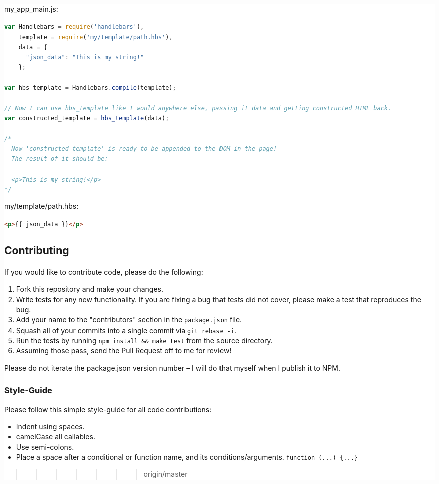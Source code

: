 my_app_main.js:
```javascript
var Handlebars = require('handlebars'),
    template = require('my/template/path.hbs'),
    data = {
      "json_data": "This is my string!"
    };

var hbs_template = Handlebars.compile(template);

// Now I can use hbs_template like I would anywhere else, passing it data and getting constructed HTML back.
var constructed_template = hbs_template(data);

/*
  Now 'constructed_template' is ready to be appended to the DOM in the page!
  The result of it should be:

  <p>This is my string!</p>
*/
```

my/template/path.hbs:
```html
<p>{{ json_data }}</p>
```


## Contributing ##

If you would like to contribute code, please do the following:

1. Fork this repository and make your changes.
2. Write tests for any new functionality. If you are fixing a bug that tests did not cover, please make a test that reproduces the bug.
3. Add your name to the "contributors" section in the `package.json` file.
4. Squash all of your commits into a single commit via `git rebase -i`.
5. Run the tests by running `npm install && make test` from the source directory.
6. Assuming those pass, send the Pull Request off to me for review!

Please do not iterate the package.json version number – I will do that myself
when I publish it to NPM.

### Style-Guide ###

Please follow this simple style-guide for all code contributions:

* Indent using spaces.
* camelCase all callables.
* Use semi-colons.
* Place a space after a conditional or function name, and its conditions/arguments. `function (...) {...}`

[travis-url]: https://travis-ci.org/JohnPostlethwait/stringify
[travis-image]: https://img.shields.io/travis/JohnPostlethwait/stringify.svg
>>>>>>> origin/master
